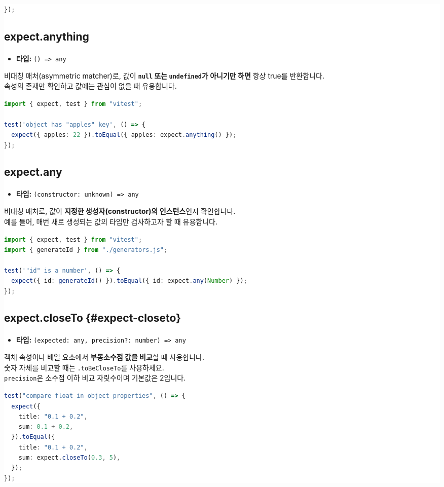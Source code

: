 ```ts
});
```

## expect.anything

- **타입:** `() => any`

비대칭 매처(asymmetric matcher)로, 값이 **`null` 또는 `undefined`가 아니기만 하면** 항상 true를 반환합니다.\
속성의 존재만 확인하고 값에는 관심이 없을 때 유용합니다.

```ts
import { expect, test } from "vitest";

test('object has "apples" key', () => {
  expect({ apples: 22 }).toEqual({ apples: expect.anything() });
});
```

## expect.any

- **타입:** `(constructor: unknown) => any`

비대칭 매처로, 값이 **지정한 생성자(constructor)의 인스턴스**인지 확인합니다.\
예를 들어, 매번 새로 생성되는 값의 타입만 검사하고자 할 때 유용합니다.

```ts
import { expect, test } from "vitest";
import { generateId } from "./generators.js";

test('"id" is a number', () => {
  expect({ id: generateId() }).toEqual({ id: expect.any(Number) });
});
```

## expect.closeTo {#expect-closeto}

- **타입:** `(expected: any, precision?: number) => any`

객체 속성이나 배열 요소에서 **부동소수점 값을 비교**할 때 사용합니다.\
숫자 자체를 비교할 때는 `.toBeCloseTo`를 사용하세요.\
`precision`은 소수점 이하 비교 자릿수이며 기본값은 2입니다.

```ts
test("compare float in object properties", () => {
  expect({
    title: "0.1 + 0.2",
    sum: 0.1 + 0.2,
  }).toEqual({
    title: "0.1 + 0.2",
    sum: expect.closeTo(0.3, 5),
  });
});
```
